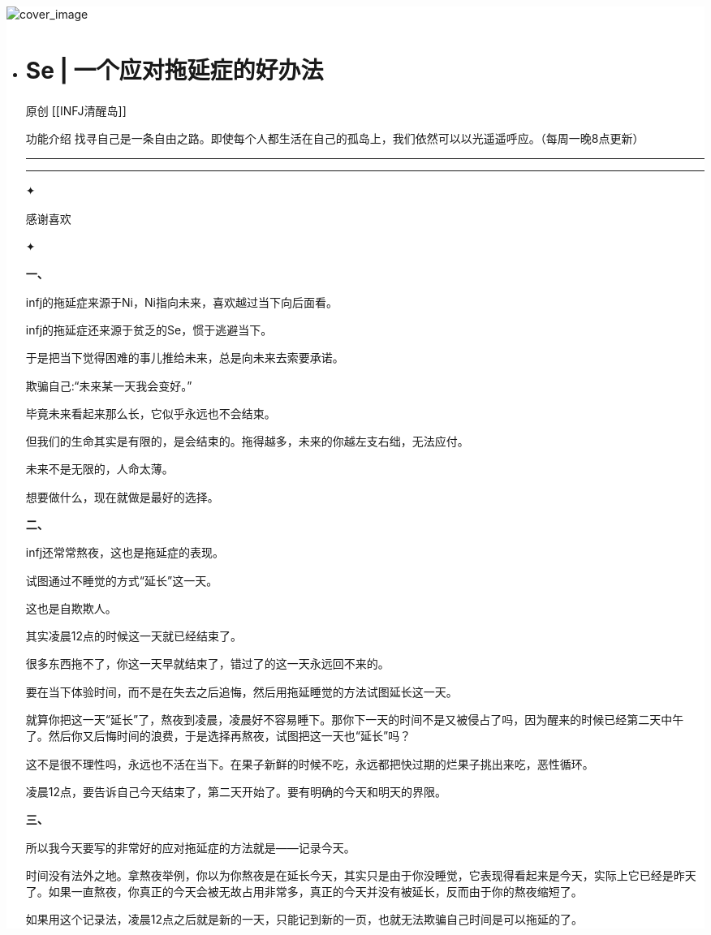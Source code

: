 ![cover_image](http://mmbiz.qpic.cn/mmbiz_jpg/DZCdtia4bJxrvx6vM8fgqkKgpzZNU4lQEdglx0ot2ufO7oOOVeOkgqSDphnVKKNnTCMwlHL5vjpKypDF1yFI5Dg/0?wx_fmt=jpeg)

- # Se | 一个应对拖延症的好办法
  
  原创 [[INFJ清醒岛]]
  
  功能介绍 找寻自己是一条自由之路。即使每个人都生活在自己的孤岛上，我们依然可以以光遥遥呼应。（每周一晚8点更新）
  
  ---
  
  ---
  
  ✦
  
  感谢喜欢
  
  ✦
  
  **一、**
  
  infj的拖延症来源于Ni，Ni指向未来，喜欢越过当下向后面看。
  
  infj的拖延症还来源于贫乏的Se，惯于逃避当下。
  
  于是把当下觉得困难的事儿推给未来，总是向未来去索要承诺。
  
  欺骗自己:“未来某一天我会变好。”
  
  毕竟未来看起来那么长，它似乎永远也不会结束。
  
  但我们的生命其实是有限的，是会结束的。拖得越多，未来的你越左支右绌，无法应付。
  
  未来不是无限的，人命太薄。
  
  想要做什么，现在就做是最好的选择。
  
  **二、**
  
  infj还常常熬夜，这也是拖延症的表现。
  
  试图通过不睡觉的方式“延长”这一天。
  
  这也是自欺欺人。
  
  其实凌晨12点的时候这一天就已经结束了。
  
  很多东西拖不了，你这一天早就结束了，错过了的这一天永远回不来的。
  
  要在当下体验时间，而不是在失去之后追悔，然后用拖延睡觉的方法试图延长这一天。
  
  就算你把这一天“延长”了，熬夜到凌晨，凌晨好不容易睡下。那你下一天的时间不是又被侵占了吗，因为醒来的时候已经第二天中午了。然后你又后悔时间的浪费，于是选择再熬夜，试图把这一天也“延长”吗？
  
  这不是很不理性吗，永远也不活在当下。在果子新鲜的时候不吃，永远都把快过期的烂果子挑出来吃，恶性循环。
  
  凌晨12点，要告诉自己今天结束了，第二天开始了。要有明确的今天和明天的界限。
  
  **三、**
  
  所以我今天要写的非常好的应对拖延症的方法就是——记录今天。
  
  时间没有法外之地。拿熬夜举例，你以为你熬夜是在延长今天，其实只是由于你没睡觉，它表现得看起来是今天，实际上它已经是昨天了。如果一直熬夜，你真正的今天会被无故占用非常多，真正的今天并没有被延长，反而由于你的熬夜缩短了。
  
  如果用这个记录法，凌晨12点之后就是新的一天，只能记到新的一页，也就无法欺骗自己时间是可以拖延的了。
  